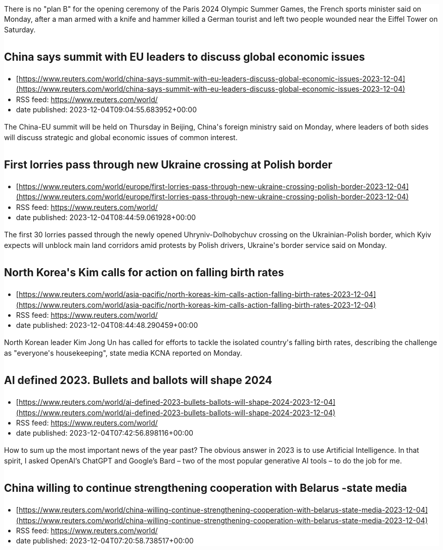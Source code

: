 There is no "plan B" for the opening ceremony of the Paris 2024 Olympic Summer Games, the French sports minister said on Monday, after a man armed with a knife and hammer killed a German tourist and left two people wounded near the Eiffel Tower on Saturday.

## China says summit with EU leaders to discuss global economic issues
 - [https://www.reuters.com/world/china-says-summit-with-eu-leaders-discuss-global-economic-issues-2023-12-04](https://www.reuters.com/world/china-says-summit-with-eu-leaders-discuss-global-economic-issues-2023-12-04)
 - RSS feed: https://www.reuters.com/world/
 - date published: 2023-12-04T09:04:55.683952+00:00

The China-EU summit will be held on Thursday in Beijing, China's foreign ministry said on Monday, where leaders of both sides will discuss strategic and global economic issues of common interest.

## First lorries pass through new Ukraine crossing at Polish border
 - [https://www.reuters.com/world/europe/first-lorries-pass-through-new-ukraine-crossing-polish-border-2023-12-04](https://www.reuters.com/world/europe/first-lorries-pass-through-new-ukraine-crossing-polish-border-2023-12-04)
 - RSS feed: https://www.reuters.com/world/
 - date published: 2023-12-04T08:44:59.061928+00:00

The first 30 lorries passed through the newly opened Uhryniv-Dolhobychuv crossing on the Ukrainian-Polish border, which Kyiv expects will unblock main land corridors amid protests by Polish drivers, Ukraine's border service said on Monday.

## North Korea's Kim calls for action on falling birth rates
 - [https://www.reuters.com/world/asia-pacific/north-koreas-kim-calls-action-falling-birth-rates-2023-12-04](https://www.reuters.com/world/asia-pacific/north-koreas-kim-calls-action-falling-birth-rates-2023-12-04)
 - RSS feed: https://www.reuters.com/world/
 - date published: 2023-12-04T08:44:48.290459+00:00

North Korean leader Kim Jong Un has called for efforts to tackle the isolated country's falling birth rates, describing the challenge as "everyone's housekeeping", state media KCNA reported on Monday.

## AI defined 2023. Bullets and ballots will shape 2024
 - [https://www.reuters.com/world/ai-defined-2023-bullets-ballots-will-shape-2024-2023-12-04](https://www.reuters.com/world/ai-defined-2023-bullets-ballots-will-shape-2024-2023-12-04)
 - RSS feed: https://www.reuters.com/world/
 - date published: 2023-12-04T07:42:56.898116+00:00

How to sum up the most important news of the year past? The obvious answer in 2023 is to use Artificial Intelligence. In that spirit, I asked OpenAI’s ChatGPT and Google’s Bard – two of the most popular generative AI tools – to do the job for me.

## China willing to continue strengthening cooperation with Belarus -state media
 - [https://www.reuters.com/world/china-willing-continue-strengthening-cooperation-with-belarus-state-media-2023-12-04](https://www.reuters.com/world/china-willing-continue-strengthening-cooperation-with-belarus-state-media-2023-12-04)
 - RSS feed: https://www.reuters.com/world/
 - date published: 2023-12-04T07:20:58.738517+00:00
